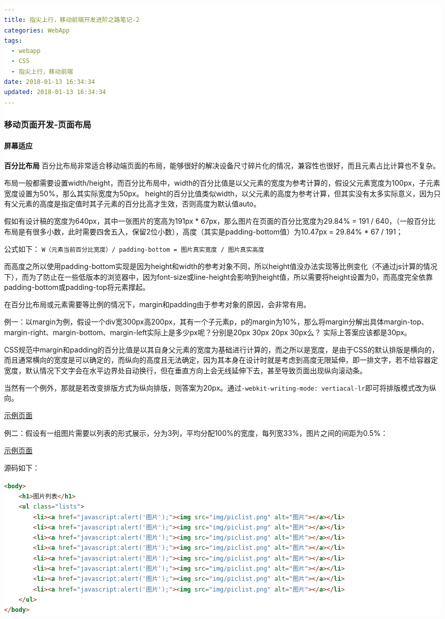 ```yaml
---
title: 指尖上行，移动前端开发进阶之路笔记-2
categories: WebApp
tags:
  - webapp
  - CSS
  - 指尖上行，移动前端
date: 2018-01-13 16:34:34
updated: 2018-01-13 16:34:34
---
```


### 移动页面开发-页面布局
#### 屏幕适应
**百分比布局**
百分比布局非常适合移动端页面的布局，能够很好的解决设备尺寸碎片化的情况，兼容性也很好，而且元素占比计算也不复杂。

布局一般都需要设置width/height，而百分比布局中，width的百分比值是以父元素的宽度为参考计算的，假设父元素宽度为100px，子元素宽度设置为50%，那么其实际宽度为50px。 height的百分比值类似width，以父元素的高度为参考计算，但其实没有太多实际意义，因为只有父元素的高度是指定值时其子元素的百分比高才生效，否则高度为默认值auto。

假如有设计稿的宽度为640px，其中一张图片的宽高为191px * 67px，那么图片在页面的百分比宽度为29.84% = 191 / 640，（一般百分比布局是有很多小数，此时需要四舍五入，保留2位小数），高度（其实是padding-bottom值）为10.47px = 29.84% * 67 / 191；

公式如下： `W（元素当前百分比宽度）/ padding-bottom = 图片真实宽度 / 图片真实高度`

而高度之所以使用padding-bottom实现是因为height和width的参考对象不同，所以height值没办法实现等比例变化（不通过js计算的情况下），而为了防止在一些低版本的浏览器中，因为font-size或line-height会影响到height值，所以需要将height设置为0，而高度完全依靠padding-bottom或padding-top将元素撑起。

在百分比布局或元素需要等比例的情况下，margin和padding由于参考对象的原因，会非常有用。

例一：以margin为例，假设一个div宽300px高200px，其有一个子元素p，p的margin为10%，那么将margin分解出具体margin-top、margin-right、margin-bottom、margin-left实际上是多少px呢？分别是20px 30px 20px 30px么？
实际上答案应该都是30px。

CSS规范中margin和padding的百分比值是以其自身父元素的宽度为基础进行计算的，而之所以是宽度，是由于CSS的默认排版是横向的，而且通常横向的宽度是可以确定的，而纵向的高度且无法确定，因为其本身在设计时就是考虑到高度无限延伸，即一排文字，若不给容器定宽度，默认情况下文字会在水平边界处自动换行，但在垂直方向上会无线延伸下去，甚至导致页面出现纵向滚动条。

当然有一个例外，那就是若改变排版方式为纵向排版，则答案为20px。通过`-webkit-writing-mode: vertiacal-lr`即可将排版模式改为纵向。

<iframe height=200 src="http://tgideas.qq.com/book/danceonfingers/chapter1/section1/margin-2.shtml"></iframe>

[示例页面](http://tgideas.qq.com/book/danceonfingers/chapter1/section1/margin-2.shtml)

例二：假设有一组图片需要以列表的形式展示，分为3列，平均分配100%的宽度，每列宽33%，图片之间的间距为0.5%：

<iframe src="http://tgideas.qq.com/book/danceonfingers/chapter1/section1/piclist.shtml"></iframe>

[示例页面](http://tgideas.qq.com/book/danceonfingers/chapter1/section1/piclist.shtml)

源码如下：
```html
<body>
	<h1>图片列表</h1>
	<ul class="lists">
		<li><a href="javascript:alert('图片');"><img src="img/piclist.png" alt="图片"></a></li>
		<li><a href="javascript:alert('图片');"><img src="img/piclist.png" alt="图片"></a></li>
		<li><a href="javascript:alert('图片');"><img src="img/piclist.png" alt="图片"></a></li>
		<li><a href="javascript:alert('图片');"><img src="img/piclist.png" alt="图片"></a></li>
		<li><a href="javascript:alert('图片');"><img src="img/piclist.png" alt="图片"></a></li>
		<li><a href="javascript:alert('图片');"><img src="img/piclist.png" alt="图片"></a></li>
		<li><a href="javascript:alert('图片');"><img src="img/piclist.png" alt="图片"></a></li>
		<li><a href="javascript:alert('图片');"><img src="img/piclist.png" alt="图片"></a></li>
	</ul>
</body>
```
